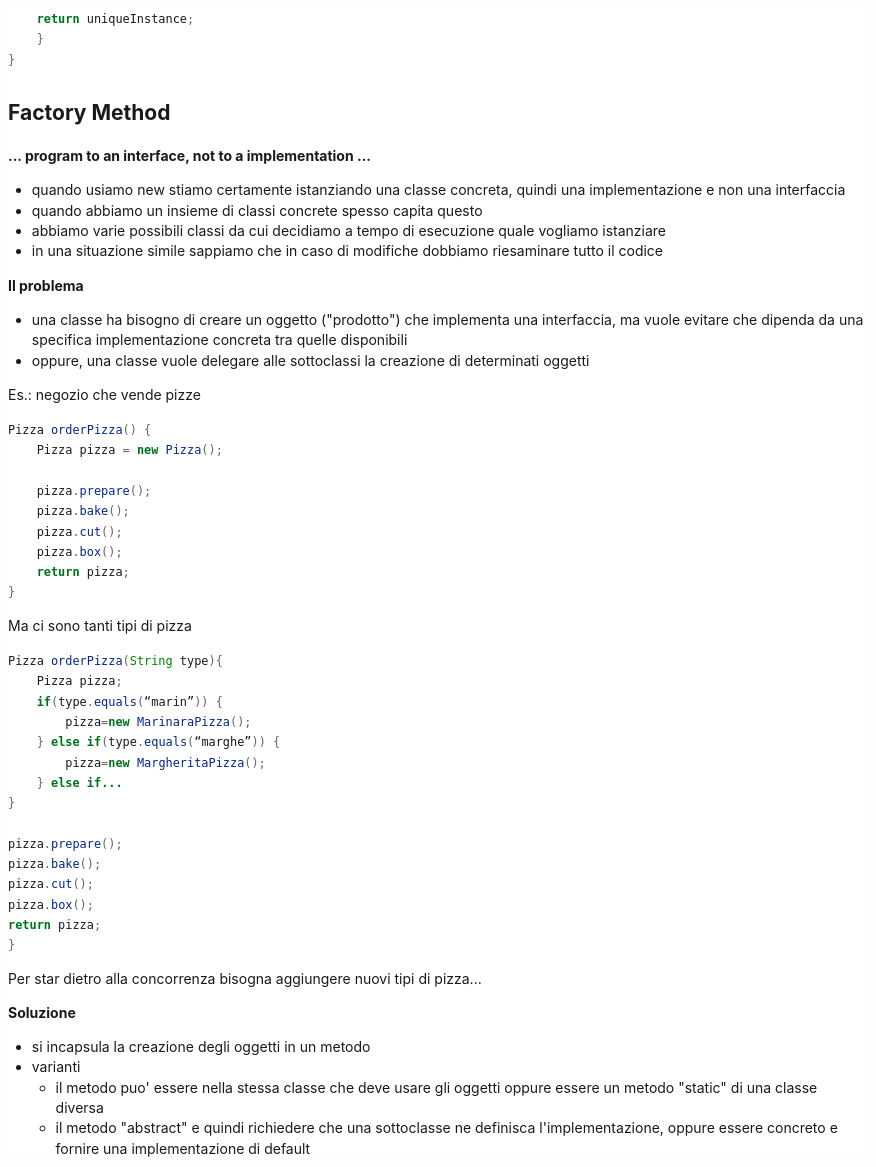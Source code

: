 ``` Java
	return uniqueInstance;
	}
}
```

## Factory Method
**... program to an interface, not to a implementation ...**
- quando usiamo new stiamo certamente istanziando una classe concreta, quindi una implementazione e non una interfaccia
- quando abbiamo un insieme di classi concrete spesso capita questo
- abbiamo varie possibili classi da cui decidiamo a tempo di esecuzione quale vogliamo istanziare
- in una situazione simile sappiamo che in caso di modifiche dobbiamo riesaminare tutto il codice

**Il problema**
- una classe ha bisogno di creare un oggetto ("prodotto") che implementa una interfaccia, ma vuole evitare che dipenda da una specifica implementazione concreta tra quelle disponibili
- oppure, una classe vuole delegare alle sottoclassi la creazione di determinati oggetti

Es.: negozio che vende pizze
``` Java
Pizza orderPizza() {
	Pizza pizza = new Pizza();

	pizza.prepare();
	pizza.bake();
	pizza.cut();
	pizza.box();
	return pizza;
}
```

Ma ci sono tanti tipi di pizza
``` Java
Pizza orderPizza(String type){
	Pizza pizza;
	if(type.equals(“marin”)) {
		pizza=new MarinaraPizza();
	} else if(type.equals(“marghe”)) {
		pizza=new MargheritaPizza();
	} else if...
}

pizza.prepare();
pizza.bake();
pizza.cut();
pizza.box();
return pizza;
}
```

Per star dietro alla concorrenza bisogna aggiungere nuovi tipi di pizza...

**Soluzione**
- si incapsula la creazione degli oggetti in un metodo
- varianti
	- il metodo puo' essere nella stessa classe che deve usare gli oggetti oppure essere un metodo "static" di una classe diversa
	- il metodo "abstract" e quindi richiedere che una sottoclasse ne definisca l'implementazione, oppure essere concreto e fornire una implementazione di default
